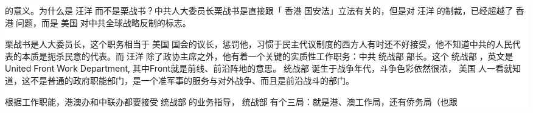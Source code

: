   </ok>
  的意义。为什么是
  <ok href="/term/12507">
   汪洋
  </ok>
  而不是栗战书？中共人大委员长栗战书是直接跟「
  <ok href="/term/1043">
   香港
  </ok>
  国安法」立法有关的，但是对
  <ok href="/term/12507">
   汪洋
  </ok>
  的制裁，已经超越了
  <ok href="/term/1043">
   香港
  </ok>
  问题，而是
  <ok href="/term/1045">
   美国
  </ok>
  对中共全球战略反制的标志。
 </p>
 <p>
  栗战书是人大委员长，这个职务相当于
  <ok href="/term/1045">
   美国
  </ok>
  国会的议长，惩罚他，习惯于民主代议制度的西方人有时还不好接受，他不知道中共的人民代表的本质是扼杀民意的代表。而
  <ok href="/term/12507">
   汪洋
  </ok>
  除了政协主席之外，他有着一个关键的实质性工作职务：中共
  <ok href="/term/22849">
   统战部
  </ok>
  部长。这个
  <ok href="/term/22849">
   统战部
  </ok>
  ，英文是United Front Work Department, 其中Front就是前线、前沿阵地的意思。
  <ok href="/term/22849">
   统战部
  </ok>
  诞生于战争年代，斗争色彩依然很浓，
  <ok href="/term/1045">
   美国
  </ok>
  人一看就知道，这不是普通的政府职能部门，是一个准军事的服务与对外战争、而且是前沿战斗的部门。
 </p>
 <div class="AD_Embed__Wrap-sc-1xslmin-0 igMuqX module desktop">
  <div>
  </div>
 </div>
 <p>
  根据工作职能，港澳办和中联办都要接受
  <ok href="/term/22849">
   统战部
  </ok>
  的业务指导，
  <ok href="/term/22849">
   统战部
  </ok>
  有个三局：就是港、澳工作局，还有侨务局（也跟